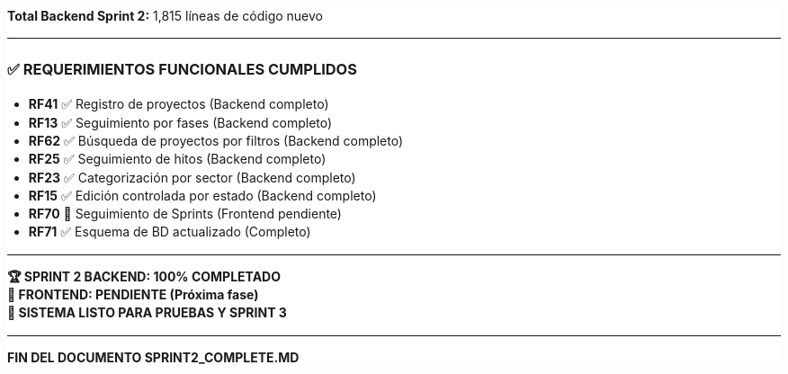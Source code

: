 **Total Backend Sprint 2:** 1,815 líneas de código nuevo

---

### ✅ REQUERIMIENTOS FUNCIONALES CUMPLIDOS

- **RF41** ✅ Registro de proyectos (Backend completo)
- **RF13** ✅ Seguimiento por fases (Backend completo)
- **RF62** ✅ Búsqueda de proyectos por filtros (Backend completo)
- **RF25** ✅ Seguimiento de hitos (Backend completo)
- **RF23** ✅ Categorización por sector (Backend completo)
- **RF15** ✅ Edición controlada por estado (Backend completo)
- **RF70** 🔄 Seguimiento de Sprints (Frontend pendiente)
- **RF71** ✅ Esquema de BD actualizado (Completo)

---

**🏆 SPRINT 2 BACKEND: 100% COMPLETADO**  
**🔄 FRONTEND: PENDIENTE (Próxima fase)**  
**🚀 SISTEMA LISTO PARA PRUEBAS Y SPRINT 3**

---

**FIN DEL DOCUMENTO SPRINT2_COMPLETE.MD**
